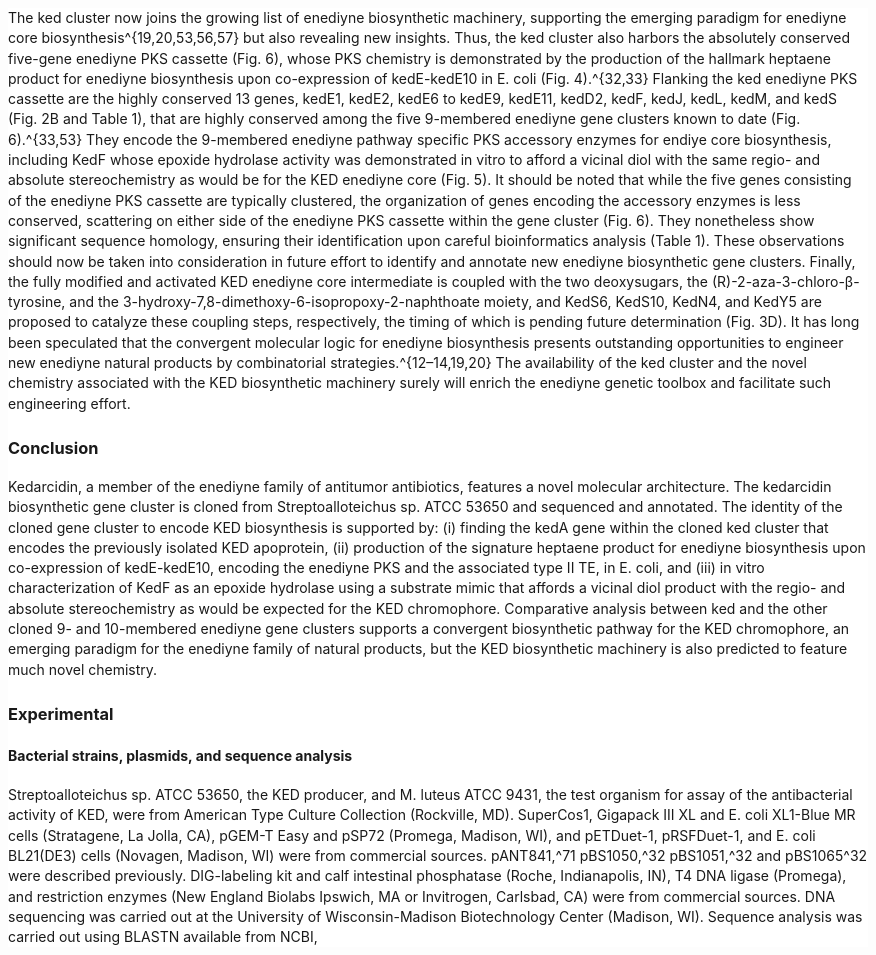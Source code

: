 The ked cluster now joins the growing list of enediyne biosynthetic machinery, supporting the emerging paradigm for enediyne core biosynthesis^{19,20,53,56,57} but also revealing new insights. Thus, the ked cluster also harbors the absolutely conserved five-gene enediyne PKS cassette (Fig. 6), whose PKS chemistry is demonstrated by the production of the hallmark heptaene product for enediyne biosynthesis upon co-expression of kedE-kedE10 in E. coli (Fig. 4).^{32,33} Flanking the ked enediyne PKS cassette are the highly conserved 13 genes, kedE1, kedE2, kedE6 to kedE9, kedE11, kedD2, kedF, kedJ, kedL, kedM, and kedS (Fig. 2B and Table 1), that are highly conserved among the five 9-membered enediyne gene clusters known to date (Fig. 6).^{33,53} They encode the 9-membered enediyne pathway specific PKS accessory enzymes for endiye core biosynthesis, including KedF whose epoxide hydrolase activity was demonstrated in vitro to afford a vicinal diol with the same regio- and absolute stereochemistry as would be for the KED enediyne core (Fig. 5). It should be noted that while the five genes consisting of the enediyne PKS cassette are typically clustered, the organization of genes encoding the accessory enzymes is less conserved, scattering on either side of the enediyne PKS cassette within the gene cluster (Fig. 6). They nonetheless show significant sequence homology, ensuring their identification upon careful bioinformatics analysis (Table 1). These observations should now be taken into consideration in future effort to identify and annotate new enediyne biosynthetic gene clusters. Finally, the fully modified and activated KED enediyne core intermediate is coupled with the two deoxysugars, the (R)-2-aza-3-chloro-β-tyrosine, and the 3-hydroxy-7,8-dimethoxy-6-isopropoxy-2-naphthoate moiety, and KedS6, KedS10, KedN4, and KedY5 are proposed to catalyze these coupling steps, respectively, the timing of which is pending future determination (Fig. 3D). It has long been speculated that the convergent molecular logic for enediyne biosynthesis presents outstanding opportunities to engineer new enediyne natural products by combinatorial strategies.^{12–14,19,20} The availability of the ked cluster and the novel chemistry associated with the KED biosynthetic machinery surely will enrich the enediyne genetic toolbox and facilitate such engineering effort.

### Conclusion

Kedarcidin, a member of the enediyne family of antitumor antibiotics, features a novel molecular architecture. The kedarcidin biosynthetic gene cluster is cloned from Streptoalloteichus sp. ATCC 53650 and sequenced and annotated. The identity of the cloned gene cluster to encode KED biosynthesis is supported by: (i) finding the kedA gene within the cloned ked cluster that encodes the previously isolated KED apoprotein, (ii) production of the signature heptaene product for enediyne biosynthesis upon co-expression of kedE-kedE10, encoding the enediyne PKS and the associated type II TE, in E. coli, and (iii) in vitro characterization of KedF as an epoxide hydrolase using a substrate mimic that affords a vicinal diol product with the regio- and absolute stereochemistry as would be expected for the KED chromophore. Comparative analysis between ked and the other cloned 9- and 10-membered enediyne gene clusters supports a convergent biosynthetic pathway for the KED chromophore, an emerging paradigm for the enediyne family of natural products, but the KED biosynthetic machinery is also predicted to feature much novel chemistry.

### Experimental

#### Bacterial strains, plasmids, and sequence analysis

Streptoalloteichus sp. ATCC 53650, the KED producer, and M. luteus ATCC 9431, the test organism for assay of the antibacterial activity of KED, were from American Type Culture Collection (Rockville, MD). SuperCos1, Gigapack III XL and E. coli XL1-Blue MR cells (Stratagene, La Jolla, CA), pGEM-T Easy and pSP72 (Promega, Madison, WI), and pETDuet-1, pRSFDuet-1, and E. coli BL21(DE3) cells (Novagen, Madison, WI) were from commercial sources. pANT841,^71 pBS1050,^32 pBS1051,^32 and pBS1065^32 were described previously. DIG-labeling kit and calf intestinal phosphatase (Roche, Indianapolis, IN), T4 DNA ligase (Promega), and restriction enzymes (New England Biolabs Ipswich, MA or Invitrogen, Carlsbad, CA) were from commercial sources. DNA sequencing was carried out at the University of Wisconsin-Madison Biotechnology Center (Madison, WI). Sequence analysis was carried out using BLASTN available from NCBI,
